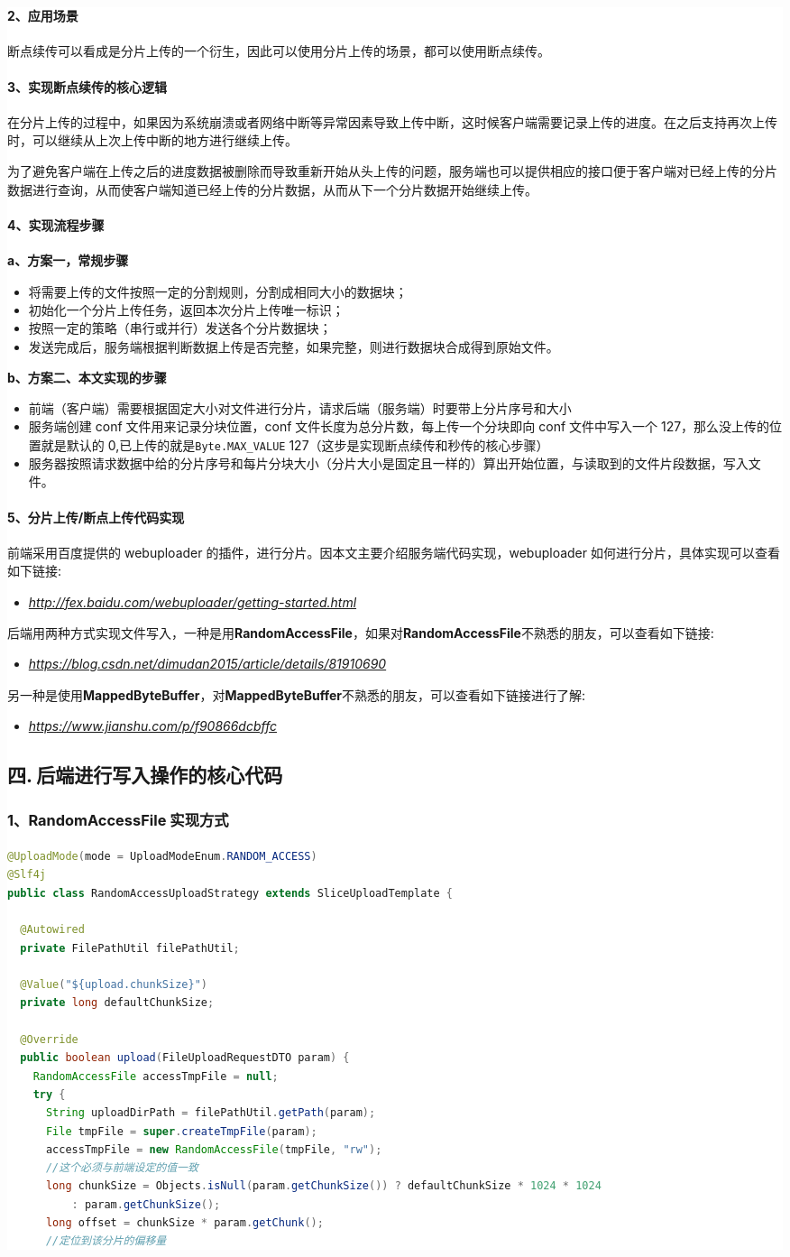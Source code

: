 #### 2、应用场景

断点续传可以看成是分片上传的一个衍生，因此可以使用分片上传的场景，都可以使用断点续传。

#### 3、实现断点续传的核心逻辑

在分片上传的过程中，如果因为系统崩溃或者网络中断等异常因素导致上传中断，这时候客户端需要记录上传的进度。在之后支持再次上传时，可以继续从上次上传中断的地方进行继续上传。

为了避免客户端在上传之后的进度数据被删除而导致重新开始从头上传的问题，服务端也可以提供相应的接口便于客户端对已经上传的分片数据进行查询，从而使客户端知道已经上传的分片数据，从而从下一个分片数据开始继续上传。

#### 4、实现流程步骤

**a、方案一，常规步骤**

- 将需要上传的文件按照一定的分割规则，分割成相同大小的数据块；
- 初始化一个分片上传任务，返回本次分片上传唯一标识；
- 按照一定的策略（串行或并行）发送各个分片数据块；
- 发送完成后，服务端根据判断数据上传是否完整，如果完整，则进行数据块合成得到原始文件。

**b、方案二、本文实现的步骤**

- 前端（客户端）需要根据固定大小对文件进行分片，请求后端（服务端）时要带上分片序号和大小
- 服务端创建 conf 文件用来记录分块位置，conf 文件长度为总分片数，每上传一个分块即向 conf 文件中写入一个 127，那么没上传的位置就是默认的
  0,已上传的就是`Byte.MAX_VALUE` 127（这步是实现断点续传和秒传的核心步骤）
- 服务器按照请求数据中给的分片序号和每片分块大小（分片大小是固定且一样的）算出开始位置，与读取到的文件片段数据，写入文件。

#### 5、分片上传/断点上传代码实现

前端采用百度提供的 webuploader 的插件，进行分片。因本文主要介绍服务端代码实现，webuploader
如何进行分片，具体实现可以查看如下链接:

- *<http://fex.baidu.com/webuploader/getting-started.html>*

后端用两种方式实现文件写入，一种是用**RandomAccessFile**，如果对**RandomAccessFile**不熟悉的朋友，可以查看如下链接:

- *<https://blog.csdn.net/dimudan2015/article/details/81910690>*

另一种是使用**MappedByteBuffer**，对**MappedByteBuffer**不熟悉的朋友，可以查看如下链接进行了解:

- *<https://www.jianshu.com/p/f90866dcbffc>*

## **四. 后端进行写入操作的核心代码**

### 1、RandomAccessFile 实现方式

```java
@UploadMode(mode = UploadModeEnum.RANDOM_ACCESS)    
@Slf4j    
public class RandomAccessUploadStrategy extends SliceUploadTemplate {    
    
  @Autowired    
  private FilePathUtil filePathUtil;    
    
  @Value("${upload.chunkSize}")    
  private long defaultChunkSize;    
    
  @Override    
  public boolean upload(FileUploadRequestDTO param) {    
    RandomAccessFile accessTmpFile = null;    
    try {    
      String uploadDirPath = filePathUtil.getPath(param);    
      File tmpFile = super.createTmpFile(param);    
      accessTmpFile = new RandomAccessFile(tmpFile, "rw");    
      //这个必须与前端设定的值一致    
      long chunkSize = Objects.isNull(param.getChunkSize()) ? defaultChunkSize * 1024 * 1024    
          : param.getChunkSize();    
      long offset = chunkSize * param.getChunk();    
      //定位到该分片的偏移量    
```